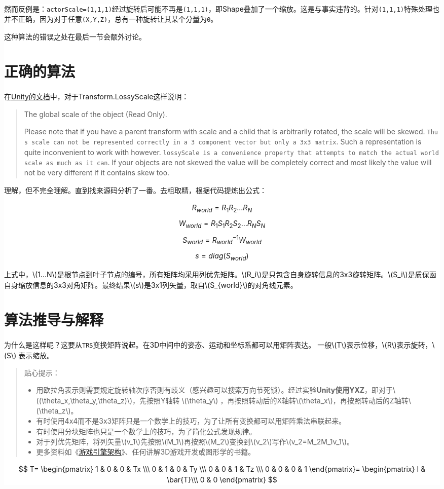 然而反例是：`actorScale=(1,1,1)`经过旋转后可能不再是`(1,1,1)`，即Shape叠加了一个缩放。这是与事实违背的。针对`(1,1,1)`特殊处理也并不正确，因为对于任意`(X,Y,Z)`，总有一种旋转让其某个分量为`0`。

这种算法的错误之处在最后一节会额外讨论。

# 正确的算法

在[Unity的文档](https://docs.unity3d.com/ScriptReference/Transform-lossyScale.html)中，对于Transform.LossyScale这样说明：
> The global scale of the object (Read Only).
>
> Please note that if you have a parent transform with scale and a child that is arbitrarily rotated, the scale will be skewed. `Thus scale can not be represented correctly in a 3 component vector but only a 3x3 matrix`. Such a representation is quite inconvenient to work with however. `lossyScale is a convenience property that attempts to match the actual world scale as much as it can`. If your objects are not skewed the value will be completely correct and most likely the value will not be very different if it contains skew too.

理解，但不完全理解。直到找来源码分析了一番。去粗取精，根据代码提炼出公式：

$$
R_{world}=R_1R_2...R_N
$$
$$
W_{world}=R_1S_1R_2S_2...R_NS_N
$$
$$
S_{world}=R_{world}^{-1}W_{world}
$$
$$
s = diag(S_{world})
$$

上式中，\\(1...N\\)是根节点到叶子节点的编号，所有矩阵均采用列优先矩阵。\\(R_i\\)是只包含自身旋转信息的3x3旋转矩阵。\\(S_i\\)是质保函自身缩放信息的3x3对角矩阵。最终结果\\(s\\)是3x1列矢量，取自\\(S_{world}\\)的对角线元素。


# 算法推导与解释

为什么是这样呢？这要从`TRS`变换矩阵说起。在3D中间中的姿态、运动和坐标系都可以用矩阵表达。
一般\\(T\\)表示位移，\\(R\\)表示旋转，\\(S\\) 表示缩放。

> 贴心提示：
> - 用欧拉角表示则需要规定旋转轴次序否则有歧义（感兴趣可以搜索万向节死锁）。经过实验**Unity使用YXZ**，即对于\\((\theta_x,\theta_y,\theta_z)\\)，先按照Y轴转 \\(\theta_y\\)  ，再按照转动后的X轴转\\(\theta_x\\)，再按照转动后的Z轴转\\(\theta_z\\)。
> - 有时使用4x4而不是3x3矩阵只是一个数学上的技巧，为了让所有变换都可以用矩阵乘法串联起来。
> - 有时使用分块矩阵也只是一个数学上的技巧，为了简化公式发现规律。
> - 对于列优先矩阵，将列矢量\\(v_1\\)先按照\\(M_1\\)再按照\\(M_2\\)变换到\\(v_2\\)写作\\(v_2=M_2M_1v_1\\)。
> - 更多资料如《[游戏引擎架构](https://www.gameenginebook.com/)》、任何讲解3D游戏开发或图形学的书籍。

$$
T=
\begin{pmatrix}
1 & 0 & 0 & Tx \\\
0 & 1 & 0 & Ty \\\
0 & 0 & 1 & Tz \\\
0 & 0 & 0 & 1
\end{pmatrix}=
\begin{pmatrix}
I & \bar{T}\\\
0 & 0
\end{pmatrix}
$$
